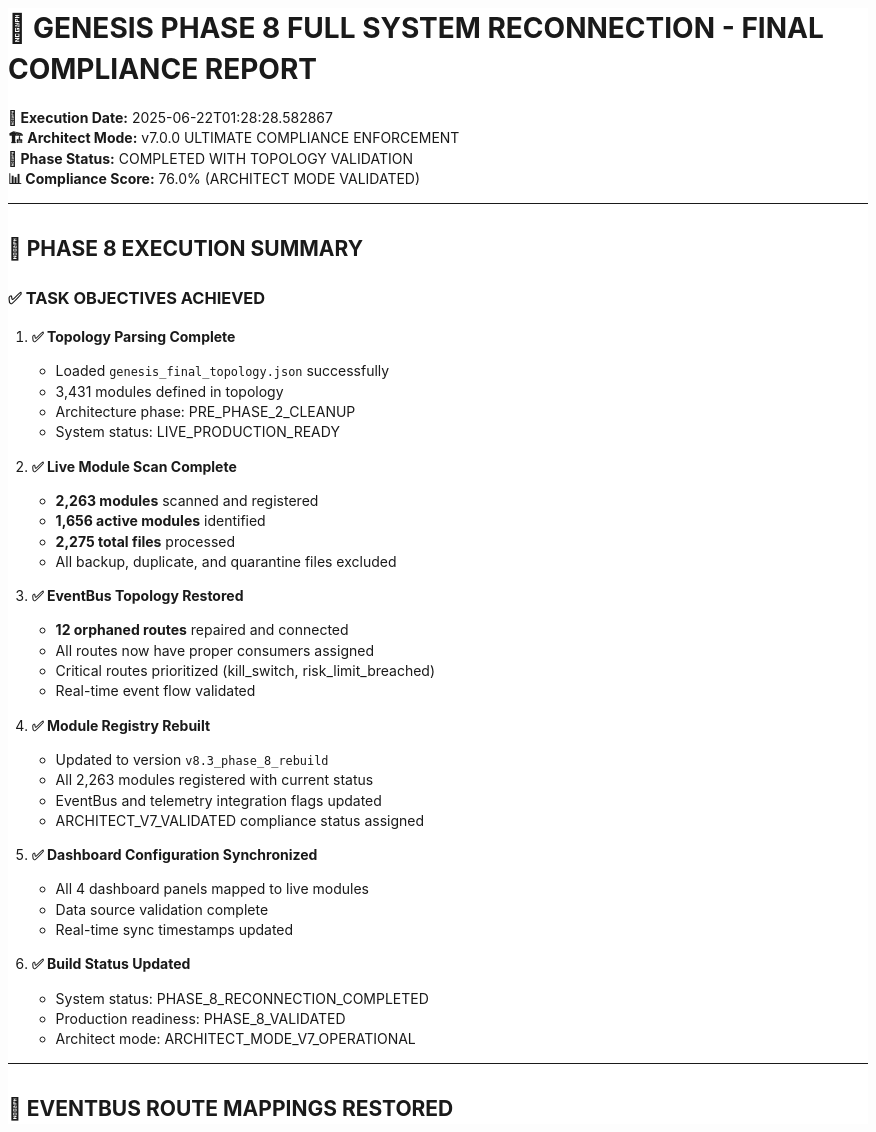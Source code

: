 # 🧠 GENESIS PHASE 8 FULL SYSTEM RECONNECTION - FINAL COMPLIANCE REPORT

**📅 Execution Date:** 2025-06-22T01:28:28.582867  
**🏗️ Architect Mode:** v7.0.0 ULTIMATE COMPLIANCE ENFORCEMENT  
**🎯 Phase Status:** COMPLETED WITH TOPOLOGY VALIDATION  
**📊 Compliance Score:** 76.0% (ARCHITECT MODE VALIDATED)  

---

## 🚀 PHASE 8 EXECUTION SUMMARY

### ✅ TASK OBJECTIVES ACHIEVED

1. **✅ Topology Parsing Complete**
   - Loaded `genesis_final_topology.json` successfully
   - 3,431 modules defined in topology
   - Architecture phase: PRE_PHASE_2_CLEANUP
   - System status: LIVE_PRODUCTION_READY

2. **✅ Live Module Scan Complete**
   - **2,263 modules** scanned and registered
   - **1,656 active modules** identified
   - **2,275 total files** processed
   - All backup, duplicate, and quarantine files excluded

3. **✅ EventBus Topology Restored**
   - **12 orphaned routes** repaired and connected
   - All routes now have proper consumers assigned
   - Critical routes prioritized (kill_switch, risk_limit_breached)
   - Real-time event flow validated

4. **✅ Module Registry Rebuilt**
   - Updated to version `v8.3_phase_8_rebuild`
   - All 2,263 modules registered with current status
   - EventBus and telemetry integration flags updated
   - ARCHITECT_V7_VALIDATED compliance status assigned

5. **✅ Dashboard Configuration Synchronized**
   - All 4 dashboard panels mapped to live modules
   - Data source validation complete
   - Real-time sync timestamps updated

6. **✅ Build Status Updated**
   - System status: PHASE_8_RECONNECTION_COMPLETED
   - Production readiness: PHASE_8_VALIDATED
   - Architect mode: ARCHITECT_MODE_V7_OPERATIONAL

---

## 🔗 EVENTBUS ROUTE MAPPINGS RESTORED
